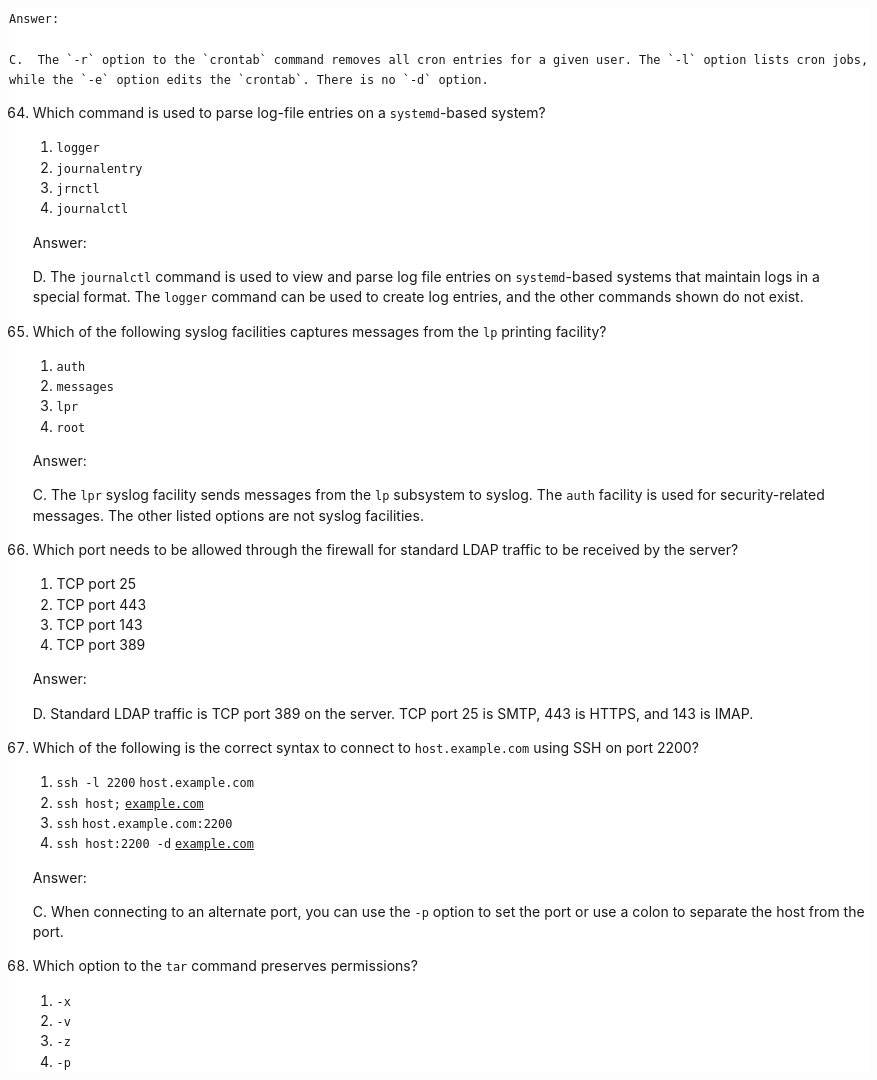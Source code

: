     Answer:

    C.  The `-r` option to the `crontab` command removes all cron entries for a given user. The `-l` option lists cron jobs, while the `-e` option edits the `crontab`. There is no `-d` option.
64. Which command is used to parse log-file entries on a `systemd`-based system?

    1. `logger`
    2. `journalentry`
    3. `jrnctl`
    4. `journalctl`

    Answer:

    D.  The `journalctl` command is used to view and parse log file entries on `systemd`-based systems that maintain logs in a special format. The `logger` command can be used to create log entries, and the other commands shown do not exist.
65. Which of the following syslog facilities captures messages from the `lp` printing facility?

    1. `auth`
    2. `messages`
    3. `lpr`
    4. `root`

    Answer:

    C.  The `lpr` syslog facility sends messages from the `lp` subsystem to syslog. The `auth` facility is used for security-related messages. The other listed options are not syslog facilities.
66. Which port needs to be allowed through the firewall for standard LDAP traffic to be received by the server?

    1. TCP port 25
    2. TCP port 443
    3. TCP port 143
    4. TCP port 389

    Answer:

    D.  Standard LDAP traffic is TCP port 389 on the server. TCP port 25 is SMTP, 443 is HTTPS, and 143 is IMAP.
67. Which of the following is the correct syntax to connect to `host.example.com` using SSH on port 2200?

    1. `ssh -l 2200` `host.example.com`
    2. `ssh host;` [`example.com`](http://example.com/)
    3. `ssh` `host.example.com:2200`
    4. `ssh host:2200 -d` [`example.com`](http://example.com/)

    Answer:

    C.  When connecting to an alternate port, you can use the `-p` option to set the port or use a colon to separate the host from the port.
68. Which option to the `tar` command preserves permissions?

    1. `-x`
    2. `-v`
    3. `-z`
    4. `-p`
